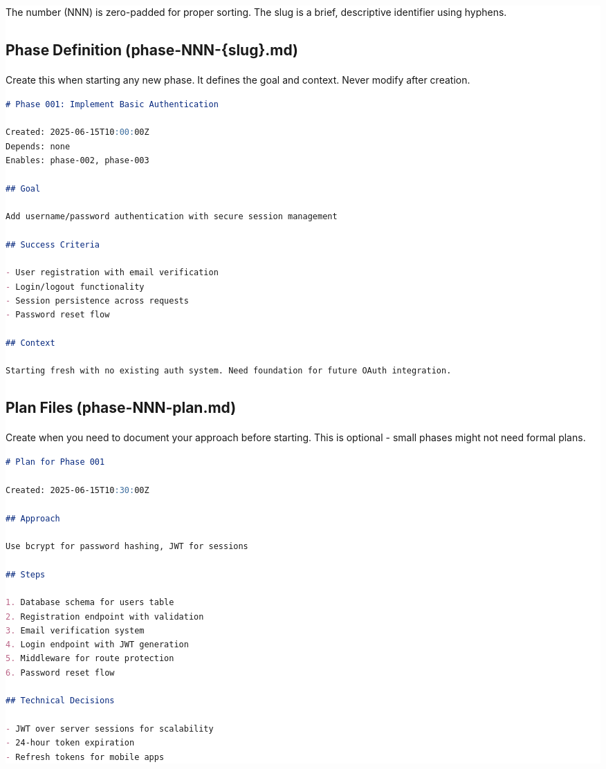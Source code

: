 The number (NNN) is zero-padded for proper sorting. The slug is a brief, descriptive identifier using hyphens.

## Phase Definition (phase-NNN-{slug}.md)

Create this when starting any new phase. It defines the goal and context. Never modify after creation.

```markdown
# Phase 001: Implement Basic Authentication

Created: 2025-06-15T10:00:00Z
Depends: none
Enables: phase-002, phase-003

## Goal

Add username/password authentication with secure session management

## Success Criteria

- User registration with email verification
- Login/logout functionality
- Session persistence across requests
- Password reset flow

## Context

Starting fresh with no existing auth system. Need foundation for future OAuth integration.
```

## Plan Files (phase-NNN-plan.md)

Create when you need to document your approach before starting. This is optional - small phases might not need formal plans.

```markdown
# Plan for Phase 001

Created: 2025-06-15T10:30:00Z

## Approach

Use bcrypt for password hashing, JWT for sessions

## Steps

1. Database schema for users table
2. Registration endpoint with validation
3. Email verification system
4. Login endpoint with JWT generation
5. Middleware for route protection
6. Password reset flow

## Technical Decisions

- JWT over server sessions for scalability
- 24-hour token expiration
- Refresh tokens for mobile apps
```
